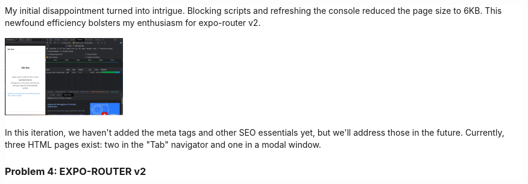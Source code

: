 My initial disappointment turned into intrigue. Blocking scripts and refreshing the console reduced the page size to 6KB. This newfound efficiency bolsters my enthusiasm for expo-router v2.

<img alt="expo sdk" height="128" src="./assets/images/git/Scr.png">

In this iteration, we haven't added the meta tags and other SEO essentials yet, but we'll address those in the future. Currently, three HTML pages exist: two in the "Tab" navigator and one in a modal window.

<h3 align="left">Problem 4: EXPO-ROUTER v2</h3>
